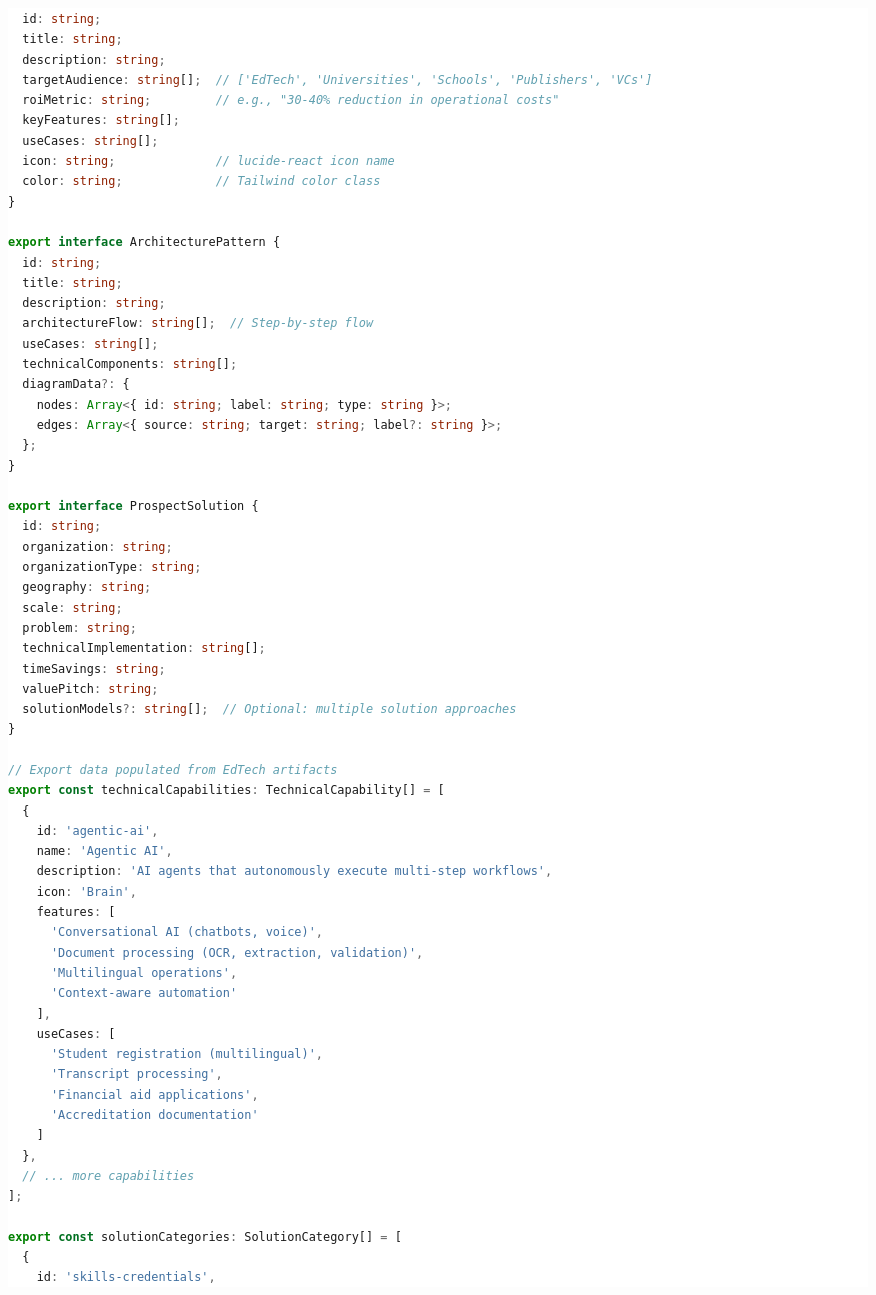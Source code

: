 ```typescript
  id: string;
  title: string;
  description: string;
  targetAudience: string[];  // ['EdTech', 'Universities', 'Schools', 'Publishers', 'VCs']
  roiMetric: string;         // e.g., "30-40% reduction in operational costs"
  keyFeatures: string[];
  useCases: string[];
  icon: string;              // lucide-react icon name
  color: string;             // Tailwind color class
}

export interface ArchitecturePattern {
  id: string;
  title: string;
  description: string;
  architectureFlow: string[];  // Step-by-step flow
  useCases: string[];
  technicalComponents: string[];
  diagramData?: {
    nodes: Array<{ id: string; label: string; type: string }>;
    edges: Array<{ source: string; target: string; label?: string }>;
  };
}

export interface ProspectSolution {
  id: string;
  organization: string;
  organizationType: string;
  geography: string;
  scale: string;
  problem: string;
  technicalImplementation: string[];
  timeSavings: string;
  valuePitch: string;
  solutionModels?: string[];  // Optional: multiple solution approaches
}

// Export data populated from EdTech artifacts
export const technicalCapabilities: TechnicalCapability[] = [
  {
    id: 'agentic-ai',
    name: 'Agentic AI',
    description: 'AI agents that autonomously execute multi-step workflows',
    icon: 'Brain',
    features: [
      'Conversational AI (chatbots, voice)',
      'Document processing (OCR, extraction, validation)',
      'Multilingual operations',
      'Context-aware automation'
    ],
    useCases: [
      'Student registration (multilingual)',
      'Transcript processing',
      'Financial aid applications',
      'Accreditation documentation'
    ]
  },
  // ... more capabilities
];

export const solutionCategories: SolutionCategory[] = [
  {
    id: 'skills-credentials',
```